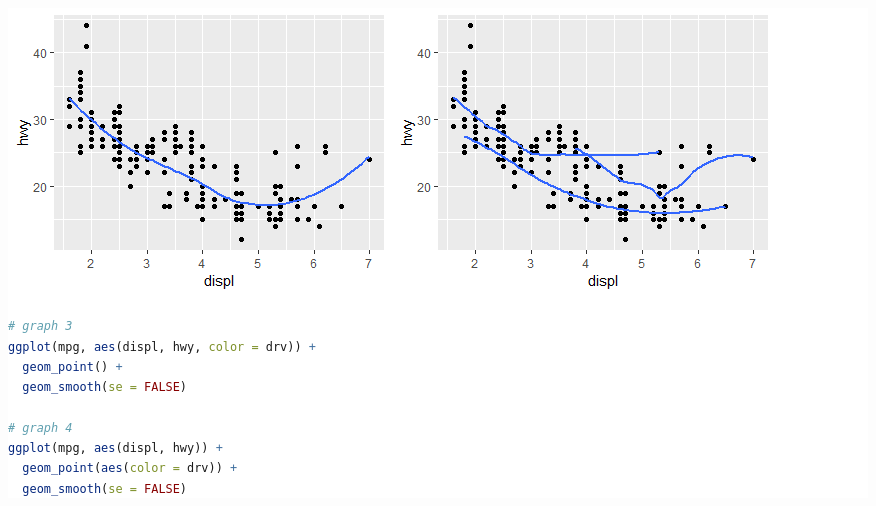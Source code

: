![](Ch3_exercises_files/figure-html/unnamed-chunk-23-1.png)![](Ch3_exercises_files/figure-html/unnamed-chunk-23-2.png)


```r
# graph 3
ggplot(mpg, aes(displ, hwy, color = drv)) + 
  geom_point() + 
  geom_smooth(se = FALSE)

# graph 4
ggplot(mpg, aes(displ, hwy)) + 
  geom_point(aes(color = drv)) + 
  geom_smooth(se = FALSE)
```
